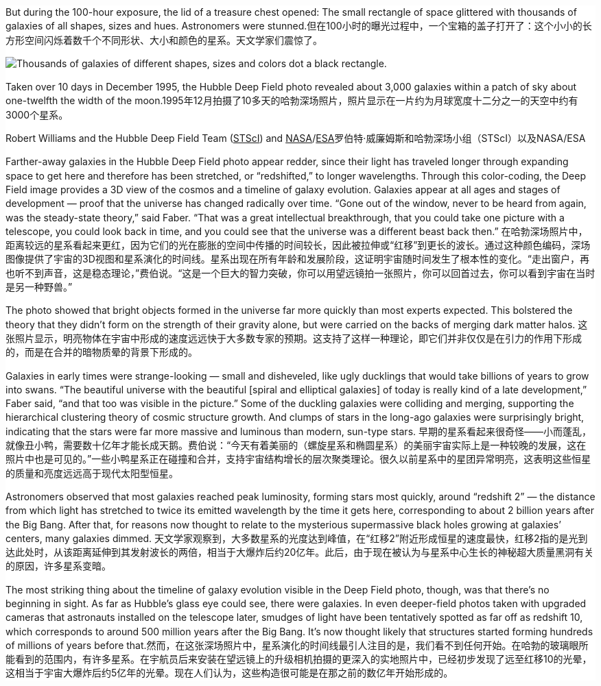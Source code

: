 But during the 100-hour exposure, the lid of a treasure chest opened: The small rectangle of space glittered with thousands of galaxies of all shapes, sizes and hues. Astronomers were stunned.但在100小时的曝光过程中，一个宝箱的盖子打开了：这个小小的长方形空间闪烁着数千个不同形状、大小和颜色的星系。天文学家们震惊了。

![Thousands of galaxies of different shapes, sizes and colors dot a black rectangle.](https://d2r55xnwy6nx47.cloudfront.net/uploads/2021/12/Hubble-Deep-Field_1996_2500.jpg )

Taken over 10 days in December 1995, the Hubble Deep Field photo revealed about 3,000 galaxies within a patch of sky about one-twelfth the width of the moon.1995年12月拍摄了10多天的哈勃深场照片，照片显示在一片约为月球宽度十二分之一的天空中约有3000个星系。

Robert Williams and the Hubble Deep Field Team ([STScI](http://www.stsci.edu/ )) and&nbsp;[NASA](http://www.nasa.gov/ )/[ESA](http://www.esa.int/ )罗伯特·威廉姆斯和哈勃深场小组（STScI）以及NASA/ESA

Farther-away galaxies in the Hubble Deep Field photo appear redder, since their light has traveled longer through expanding space to get here and therefore has been stretched, or “redshifted,” to longer wavelengths. Through this color-coding, the Deep Field image provides a 3D view of the cosmos and a timeline of galaxy evolution. Galaxies appear at all ages and stages of development — proof that the universe has changed radically over time. “Gone out of the window, never to be heard from again, was the steady-state theory,” said Faber. “That was a great intellectual breakthrough, that you could take one picture with a telescope, you could look back in time, and you could see that the universe was a different beast back then.”&nbsp;在哈勃深场照片中，距离较远的星系看起来更红，因为它们的光在膨胀的空间中传播的时间较长，因此被拉伸或“红移”到更长的波长。通过这种颜色编码，深场图像提供了宇宙的3D视图和星系演化的时间线。星系出现在所有年龄和发展阶段，这证明宇宙随时间发生了根本性的变化。“走出窗户，再也听不到声音，这是稳态理论，”费伯说。“这是一个巨大的智力突破，你可以用望远镜拍一张照片，你可以回首过去，你可以看到宇宙在当时是另一种野兽。”&nbsp;

The photo showed that bright objects formed in the universe far more quickly than most experts expected. This bolstered the theory that they didn’t form on the strength of their gravity alone, but were carried on the backs of merging dark matter halos.&nbsp;这张照片显示，明亮物体在宇宙中形成的速度远远快于大多数专家的预期。这支持了这样一种理论，即它们并非仅仅是在引力的作用下形成的，而是在合并的暗物质晕的背景下形成的。&nbsp;

Galaxies in early times were strange-looking — small and disheveled, like ugly ducklings that would take billions of years to grow into swans. “The beautiful universe with the beautiful [spiral and elliptical galaxies] of today is really kind of a late development,” Faber said, “and that too was visible in the picture.” Some of the duckling galaxies were colliding and merging, supporting the hierarchical clustering theory of cosmic structure growth. And clumps of stars in the long-ago galaxies were surprisingly bright, indicating that the stars were far more massive and luminous than modern, sun-type stars.&nbsp;早期的星系看起来很奇怪——小而蓬乱，就像丑小鸭，需要数十亿年才能长成天鹅。费伯说：“今天有着美丽的（螺旋星系和椭圆星系）的美丽宇宙实际上是一种较晚的发展，这在照片中也是可见的。”一些小鸭星系正在碰撞和合并，支持宇宙结构增长的层次聚类理论。很久以前星系中的星团异常明亮，这表明这些恒星的质量和亮度远远高于现代太阳型恒星。&nbsp;

Astronomers observed that most galaxies reached peak luminosity, forming stars most quickly, around “redshift 2” — the distance from which light has stretched to twice its emitted wavelength by the time it gets here, corresponding to about 2 billion years after the Big Bang. After that, for reasons now thought to relate to the mysterious supermassive black holes growing at galaxies’ centers, many galaxies dimmed.&nbsp;天文学家观察到，大多数星系的光度达到峰值，在“红移2”附近形成恒星的速度最快，红移2指的是光到达此处时，从该距离延伸到其发射波长的两倍，相当于大爆炸后约20亿年。此后，由于现在被认为与星系中心生长的神秘超大质量黑洞有关的原因，许多星系变暗。&nbsp;

The most striking thing about the timeline of galaxy evolution visible in the Deep Field photo, though, was that there’s no beginning in sight. As far as Hubble’s glass eye could see, there were galaxies. In even deeper-field photos taken with upgraded cameras that astronauts installed on the telescope later, smudges of light have been tentatively spotted as far off as redshift 10, which corresponds to around 500 million years after the Big Bang. It’s now thought likely that structures started forming hundreds of millions of years before that.然而，在这张深场照片中，星系演化的时间线最引人注目的是，我们看不到任何开始。在哈勃的玻璃眼所能看到的范围内，有许多星系。在宇航员后来安装在望远镜上的升级相机拍摄的更深入的实地照片中，已经初步发现了远至红移10的光晕，这相当于宇宙大爆炸后约5亿年的光晕。现在人们认为，这些构造很可能是在那之前的数亿年开始形成的。
